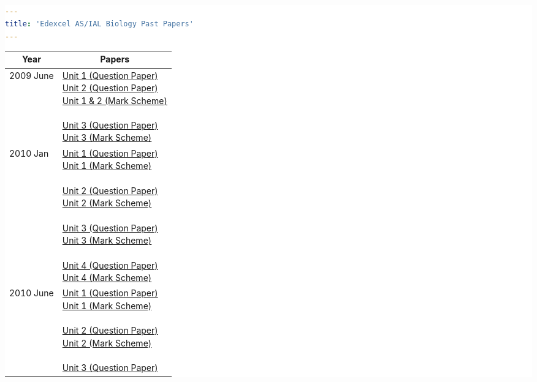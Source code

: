 ```yaml
---
title: 'Edexcel AS/IAL Biology Past Papers'
---
```


<table class="table table-pastpapers">
  <thead>
    <tr>
    <th>Year</th>
    <th>Papers</th>
    </tr>
</thead>
  <tbody>
    <tr>
        <td>2009 June</td>
        <td>
            <a href="https://www.dropbox.com/s/p9etd5t5hg7i1gn/6BI01_01_que_20090610.pdf?dl=1">Unit 1 (Question Paper)</a><br/>
            <a href="https://www.dropbox.com/s/2ejifnjgnvvjqws/6BI02_01_que_20090601.pdf?dl=1">Unit 2 (Question Paper)</a><br/>
            <a href="https://www.dropbox.com/s/auj4mxnf4w9i17e/8BI01_GCE08_Biology_msc_20090717_US021143.pdf?dl=1">Unit 1 &amp; 2 (Mark Scheme)</a><br/><br/>
            <a href="https://www.dropbox.com/s/ziw8r7dfppdy70l/6BI07_01_que_20090514.pdf?dl=1">Unit 3 (Question Paper)</a><br/>
            <a href="https://www.dropbox.com/s/5x4r1c3r1tl20xv/8BI01_GCE08_Biology_msc_international_20090717.pdf?dl=1">Unit 3 (Mark Scheme)</a>
    </td>
    </tr>
    <tr>
        <td>2010 Jan</td>
        <td>
            <a href="https://www.dropbox.com/s/9zb9lreqjf4snkw/6BI01_01_que_20100112.pdf?dl=1">Unit 1 (Question Paper)</a><br/>
            <a href="https://www.dropbox.com/s/2aqhdo9uqllo2p4/January%202010%20MS%20-%20Unit%201%20Edexcel%20Biology%20A-level.pdf?dl=1">Unit 1 (Mark Scheme)</a><br/><br/>
            <a href="https://www.dropbox.com/s/gkwwzi3j034l0zd/6BI02_01_que_20100119.pdf?dl=1">Unit 2 (Question Paper)</a><br/>
            <a href="https://www.dropbox.com/s/fuftl2v5pt65ug3/January%202010%20MS%20-%20Unit%202%20Edexcel%20Biology%20A-level.pdf?dl=1">Unit 2 (Mark Scheme)</a><br/><br/>
            <a href="https://www.dropbox.com/s/p9uehnuvvyswxt3/6BI07_01_que_20100115.pdf?dl=1">Unit 3 (Question Paper)</a><br/>
            <a href="https://www.dropbox.com/s/2p3qpzgo0d33rir/January%202010%20MS%20-%20Unit%203%20Edexcel%20Biology%20A-level.pdf?dl=1">Unit 3 (Mark Scheme)</a><br/><br/>
            <a href="https://www.dropbox.com/s/waatf1c9g26tigk/6BI04_01_que_20100125.pdf?dl=1">Unit 4 (Question Paper)</a><br/>
            <a href="https://www.dropbox.com/s/t4jmi1b0lad9hhp/January%202010%20MS%20-%20Unit%204%20Edexcel%20Biology%20A-level.pdf?dl=1">Unit 4 (Mark Scheme)</a>
    </td>
    </tr>
    <tr>
        <td>2010 June</td>
        <td>
            <a href="https://www.dropbox.com/s/sgy475s7hnpb2c6/6BI01_01_que_20100525.pdf?dl=1">Unit 1 (Question Paper)</a><br/>
            <a href="https://www.dropbox.com/s/vu54mxsj210h1gj/6BI01_01_msc_20100714.pdf?dl=1">Unit 1 (Mark Scheme)</a><br/><br/>
            <a href="https://www.dropbox.com/s/ipga2w13ef1qcz3/6BI02_01_que_20100608.pdf?dl=1">Unit 2 (Question Paper)</a><br/>
            <a href="https://www.dropbox.com/s/6f2o560gukszhd7/6BI02_01_msc_20100714.pdf?dl=1">Unit 2 (Mark Scheme)</a><br/><br/>
            <a href="https://www.dropbox.com/s/0f7ae1c0nj9b5ge/6BI07_01_que_20100511.pdf?dl=1">Unit 3 (Question Paper)</a><br/>